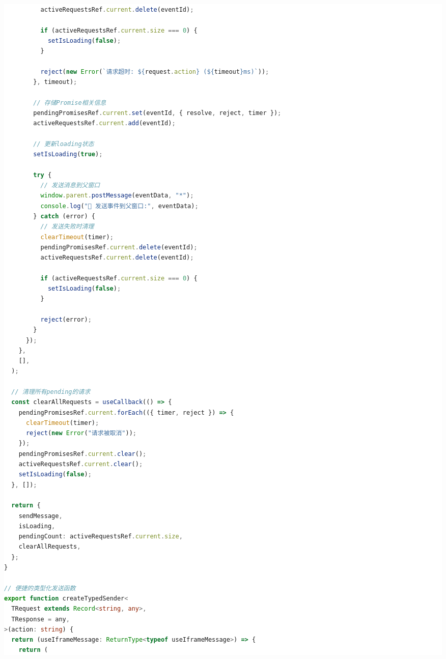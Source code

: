 ```typescript
          activeRequestsRef.current.delete(eventId);

          if (activeRequestsRef.current.size === 0) {
            setIsLoading(false);
          }

          reject(new Error(`请求超时: ${request.action} (${timeout}ms)`));
        }, timeout);

        // 存储Promise相关信息
        pendingPromisesRef.current.set(eventId, { resolve, reject, timer });
        activeRequestsRef.current.add(eventId);

        // 更新loading状态
        setIsLoading(true);

        try {
          // 发送消息到父窗口
          window.parent.postMessage(eventData, "*");
          console.log("🚀 发送事件到父窗口:", eventData);
        } catch (error) {
          // 发送失败时清理
          clearTimeout(timer);
          pendingPromisesRef.current.delete(eventId);
          activeRequestsRef.current.delete(eventId);

          if (activeRequestsRef.current.size === 0) {
            setIsLoading(false);
          }

          reject(error);
        }
      });
    },
    [],
  );

  // 清理所有pending的请求
  const clearAllRequests = useCallback(() => {
    pendingPromisesRef.current.forEach(({ timer, reject }) => {
      clearTimeout(timer);
      reject(new Error("请求被取消"));
    });
    pendingPromisesRef.current.clear();
    activeRequestsRef.current.clear();
    setIsLoading(false);
  }, []);

  return {
    sendMessage,
    isLoading,
    pendingCount: activeRequestsRef.current.size,
    clearAllRequests,
  };
}

// 便捷的类型化发送函数
export function createTypedSender<
  TRequest extends Record<string, any>,
  TResponse = any,
>(action: string) {
  return (useIframeMessage: ReturnType<typeof useIframeMessage>) => {
    return (
```